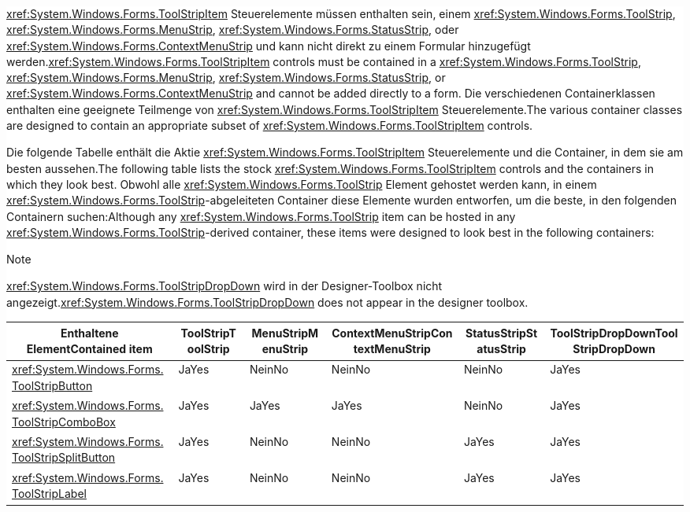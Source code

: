  <span data-ttu-id="256a5-275"><xref:System.Windows.Forms.ToolStripItem> Steuerelemente müssen enthalten sein, einem <xref:System.Windows.Forms.ToolStrip>, <xref:System.Windows.Forms.MenuStrip>, <xref:System.Windows.Forms.StatusStrip>, oder <xref:System.Windows.Forms.ContextMenuStrip> und kann nicht direkt zu einem Formular hinzugefügt werden.</span><span class="sxs-lookup"><span data-stu-id="256a5-275"><xref:System.Windows.Forms.ToolStripItem> controls must be contained in a <xref:System.Windows.Forms.ToolStrip>, <xref:System.Windows.Forms.MenuStrip>, <xref:System.Windows.Forms.StatusStrip>, or <xref:System.Windows.Forms.ContextMenuStrip> and cannot be added directly to a form.</span></span> <span data-ttu-id="256a5-276">Die verschiedenen Containerklassen enthalten eine geeignete Teilmenge von <xref:System.Windows.Forms.ToolStripItem> Steuerelemente.</span><span class="sxs-lookup"><span data-stu-id="256a5-276">The various container classes are designed to contain an appropriate subset of <xref:System.Windows.Forms.ToolStripItem> controls.</span></span>  
  
 <span data-ttu-id="256a5-277">Die folgende Tabelle enthält die Aktie <xref:System.Windows.Forms.ToolStripItem> Steuerelemente und die Container, in dem sie am besten aussehen.</span><span class="sxs-lookup"><span data-stu-id="256a5-277">The following table lists the stock <xref:System.Windows.Forms.ToolStripItem> controls and the containers in which they look best.</span></span> <span data-ttu-id="256a5-278">Obwohl alle <xref:System.Windows.Forms.ToolStrip> Element gehostet werden kann, in einem <xref:System.Windows.Forms.ToolStrip>-abgeleiteten Container diese Elemente wurden entworfen, um die beste, in den folgenden Containern suchen:</span><span class="sxs-lookup"><span data-stu-id="256a5-278">Although any <xref:System.Windows.Forms.ToolStrip> item can be hosted in any <xref:System.Windows.Forms.ToolStrip>-derived container, these items were designed to look best in the following containers:</span></span>  
  
> [!NOTE]
>  <span data-ttu-id="256a5-279"><xref:System.Windows.Forms.ToolStripDropDown> wird in der Designer-Toolbox nicht angezeigt.</span><span class="sxs-lookup"><span data-stu-id="256a5-279"><xref:System.Windows.Forms.ToolStripDropDown> does not appear in the designer toolbox.</span></span>  
  
|<span data-ttu-id="256a5-280">Enthaltene Element</span><span class="sxs-lookup"><span data-stu-id="256a5-280">Contained item</span></span>|<span data-ttu-id="256a5-281">ToolStrip</span><span class="sxs-lookup"><span data-stu-id="256a5-281">ToolStrip</span></span>|<span data-ttu-id="256a5-282">MenuStrip</span><span class="sxs-lookup"><span data-stu-id="256a5-282">MenuStrip</span></span>|<span data-ttu-id="256a5-283">ContextMenuStrip</span><span class="sxs-lookup"><span data-stu-id="256a5-283">ContextMenuStrip</span></span>|<span data-ttu-id="256a5-284">StatusStrip</span><span class="sxs-lookup"><span data-stu-id="256a5-284">StatusStrip</span></span>|<span data-ttu-id="256a5-285">ToolStripDropDown</span><span class="sxs-lookup"><span data-stu-id="256a5-285">ToolStripDropDown</span></span>|  
|--------------------|---------------|---------------|----------------------|-----------------|-----------------------|  
|<xref:System.Windows.Forms.ToolStripButton>|<span data-ttu-id="256a5-286">Ja</span><span class="sxs-lookup"><span data-stu-id="256a5-286">Yes</span></span>|<span data-ttu-id="256a5-287">Nein</span><span class="sxs-lookup"><span data-stu-id="256a5-287">No</span></span>|<span data-ttu-id="256a5-288">Nein</span><span class="sxs-lookup"><span data-stu-id="256a5-288">No</span></span>|<span data-ttu-id="256a5-289">Nein</span><span class="sxs-lookup"><span data-stu-id="256a5-289">No</span></span>|<span data-ttu-id="256a5-290">Ja</span><span class="sxs-lookup"><span data-stu-id="256a5-290">Yes</span></span>|  
|<xref:System.Windows.Forms.ToolStripComboBox>|<span data-ttu-id="256a5-291">Ja</span><span class="sxs-lookup"><span data-stu-id="256a5-291">Yes</span></span>|<span data-ttu-id="256a5-292">Ja</span><span class="sxs-lookup"><span data-stu-id="256a5-292">Yes</span></span>|<span data-ttu-id="256a5-293">Ja</span><span class="sxs-lookup"><span data-stu-id="256a5-293">Yes</span></span>|<span data-ttu-id="256a5-294">Nein</span><span class="sxs-lookup"><span data-stu-id="256a5-294">No</span></span>|<span data-ttu-id="256a5-295">Ja</span><span class="sxs-lookup"><span data-stu-id="256a5-295">Yes</span></span>|  
|<xref:System.Windows.Forms.ToolStripSplitButton>|<span data-ttu-id="256a5-296">Ja</span><span class="sxs-lookup"><span data-stu-id="256a5-296">Yes</span></span>|<span data-ttu-id="256a5-297">Nein</span><span class="sxs-lookup"><span data-stu-id="256a5-297">No</span></span>|<span data-ttu-id="256a5-298">Nein</span><span class="sxs-lookup"><span data-stu-id="256a5-298">No</span></span>|<span data-ttu-id="256a5-299">Ja</span><span class="sxs-lookup"><span data-stu-id="256a5-299">Yes</span></span>|<span data-ttu-id="256a5-300">Ja</span><span class="sxs-lookup"><span data-stu-id="256a5-300">Yes</span></span>|  
|<xref:System.Windows.Forms.ToolStripLabel>|<span data-ttu-id="256a5-301">Ja</span><span class="sxs-lookup"><span data-stu-id="256a5-301">Yes</span></span>|<span data-ttu-id="256a5-302">Nein</span><span class="sxs-lookup"><span data-stu-id="256a5-302">No</span></span>|<span data-ttu-id="256a5-303">Nein</span><span class="sxs-lookup"><span data-stu-id="256a5-303">No</span></span>|<span data-ttu-id="256a5-304">Ja</span><span class="sxs-lookup"><span data-stu-id="256a5-304">Yes</span></span>|<span data-ttu-id="256a5-305">Ja</span><span class="sxs-lookup"><span data-stu-id="256a5-305">Yes</span></span>|  